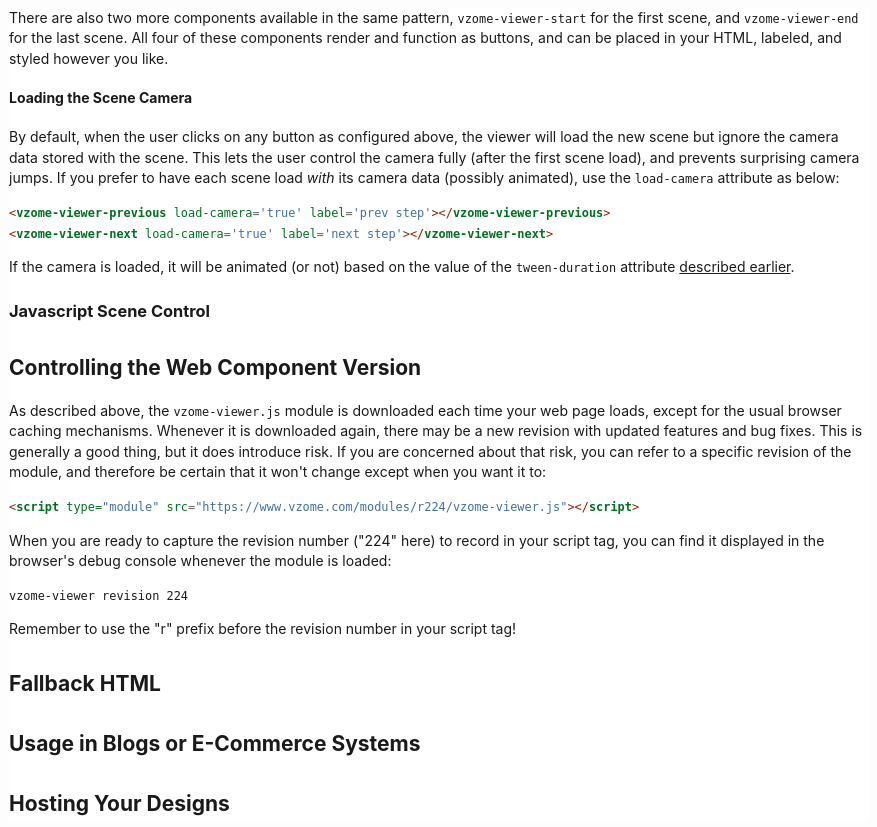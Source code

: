 There are also two more components available in the same pattern, `vzome-viewer-start` for the first scene,
and `vzome-viewer-end` for the last scene.
All four of these components render and function as buttons, and can be placed in your HTML, labeled, and styled however you like.

#### Loading the Scene Camera

By default, when the user clicks on any button as configured above,
the viewer will load the new scene but ignore the camera data stored with the scene.
This lets the user control the camera fully (after the first scene load),
and prevents surprising camera jumps.
If you prefer to have each scene load *with* its camera data (possibly animated), use the `load-camera` attribute as below:
```html
<vzome-viewer-previous load-camera='true' label='prev step'></vzome-viewer-previous>
<vzome-viewer-next load-camera='true' label='next step'></vzome-viewer-next>
```

If the camera is loaded, it will be animated (or not)
based on the value of the `tween-duration` attribute [described earlier](#camera-animation).


### Javascript Scene Control

## Controlling the Web Component Version

As described above, the `vzome-viewer.js` module is downloaded each time your web page loads,
except for the usual browser caching mechanisms.  Whenever it is downloaded again, there may be a new revision with updated features
and bug fixes.  This is generally a good thing, but it does introduce risk.
If you are concerned about that risk, you can refer to a specific revision of the module,
and therefore be certain that it won't change except when you want it to:

```html
<script type="module" src="https://www.vzome.com/modules/r224/vzome-viewer.js"></script>
```

When you are ready to capture the revision number ("224" here) to record in your script tag, you can find
it displayed in the browser's debug console whenever the module is loaded:

```
vzome-viewer revision 224
```

Remember to use the "r" prefix before the revision number in your script tag!

## Fallback HTML

## Usage in Blogs or E-Commerce Systems

## Hosting Your Designs


